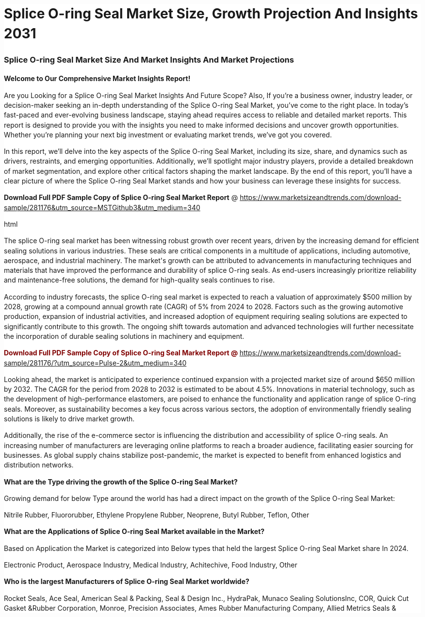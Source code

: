 <H1> Splice O-ring Seal Market Size, Growth Projection And Insights 2031</H1><div class="" data-test-id=""><h3><span class="">Splice O-ring Seal Market Size And Market Insights And Market Projections</span></h3></div><div class="" data-test-id=""><p><strong>Welcome to Our Comprehensive Market Insights Report!</strong></p><p>Are you Looking for a Splice O-ring Seal Market Insights And Future Scope? Also, If you&rsquo;re a business owner, industry leader, or decision-maker seeking an in-depth understanding of the Splice O-ring Seal Market, you&rsquo;ve come to the right place. In today&rsquo;s fast-paced and ever-evolving business landscape, staying ahead requires access to reliable and detailed market reports. This report is designed to provide you with the insights you need to make informed decisions and uncover growth opportunities. Whether you&rsquo;re planning your next big investment or evaluating market trends, we&rsquo;ve got you covered.</p><p>In this report, we&rsquo;ll delve into the key aspects of the Splice O-ring Seal Market, including its size, share, and dynamics such as drivers, restraints, and emerging opportunities. Additionally, we&rsquo;ll spotlight major industry players, provide a detailed breakdown of market segmentation, and explore other critical factors shaping the market landscape. By the end of this report, you&rsquo;ll have a clear picture of where the Splice O-ring Seal Market stands and how your business can leverage these insights for success.</p><p><strong>Download Full PDF Sample Copy of Splice O-ring Seal Market Report</strong> @ <a href="https://www.marketsizeandtrends.com/download-sample/281176&utm_source=MSTGithub3&utm_medium=340" target="_blank">https://www.marketsizeandtrends.com/download-sample/281176&utm_source=MSTGithub3&utm_medium=340</a></p></div><div class="" data-test-id=""><p><span class="">html<!DOCTYPE html><html lang="en"><head> <meta charset="UTF-8"> <meta name="viewport" content="width=device-width, initial-scale=1.0"> <title>Splice O-ring Seal Market Growth and Outlook</title></head><body><p>The splice O-ring seal market has been witnessing robust growth over recent years, driven by the increasing demand for efficient sealing solutions in various industries. These seals are critical components in a multitude of applications, including automotive, aerospace, and industrial machinery. The market's growth can be attributed to advancements in manufacturing techniques and materials that have improved the performance and durability of splice O-ring seals. As end-users increasingly prioritize reliability and maintenance-free solutions, the demand for high-quality seals continues to rise.</p><p>According to industry forecasts, the splice O-ring seal market is expected to reach a valuation of approximately $500 million by 2028, growing at a compound annual growth rate (CAGR) of 5% from 2024 to 2028. Factors such as the growing automotive production, expansion of industrial activities, and increased adoption of equipment requiring sealing solutions are expected to significantly contribute to this growth. The ongoing shift towards automation and advanced technologies will further necessitate the incorporation of durable sealing solutions in machinery and equipment.</p><p><strong><span style="color: #800000;">Download Full PDF Sample Copy of Splice O-ring Seal Market Report @</span>&nbsp;</strong><a href="https://www.marketsizeandtrends.com/download-sample/281176/?utm_source=Pulse-2&amp;utm_medium=340">https://www.marketsizeandtrends.com/download-sample/281176/?utm_source=Pulse-2&amp;utm_medium=340</a></p><p>Looking ahead, the market is anticipated to experience continued expansion with a projected market size of around $650 million by 2032. The CAGR for the period from 2028 to 2032 is estimated to be about 4.5%. Innovations in material technology, such as the development of high-performance elastomers, are poised to enhance the functionality and application range of splice O-ring seals. Moreover, as sustainability becomes a key focus across various sectors, the adoption of environmentally friendly sealing solutions is likely to drive market growth.</p><p>Additionally, the rise of the e-commerce sector is influencing the distribution and accessibility of splice O-ring seals. An increasing number of manufacturers are leveraging online platforms to reach a broader audience, facilitating easier sourcing for businesses. As global supply chains stabilize post-pandemic, the market is expected to benefit from enhanced logistics and distribution networks.</p></body></html></span></p><p><strong><span class="">What are the&nbsp;Type driving the growth of the Splice O-ring Seal Market?</span></strong></p></div><div class="" data-test-id=""><p><span class="">Growing demand for below Type around the world has had a direct impact on the growth of the Splice O-ring Seal Market:</span></p></div><div class="" data-test-id=""><p>Nitrile Rubber, Fluororubber, Ethylene Propylene Rubber, Neoprene, Butyl Rubber, Teflon, Other</p><p><span class=""><strong>What are the&nbsp;Applications&nbsp;of Splice O-ring Seal Market available in the Market?</strong></span></p></div><div class="" data-test-id=""><p><span class="">Based on Application the Market is categorized into Below types that held the largest Splice O-ring Seal Market share In 2024.</span></p></div><div class="" data-test-id=""><p><span class="">Electronic Product, Aerospace Industry, Medical Industry, Achitechive, Food Industry, Other</span></p><p><span class=""><strong>Who is the largest Manufacturers of Splice O-ring Seal Market worldwide?</strong></span></p></div><div class="" data-test-id=""><p><span class="">Rocket Seals, Ace Seal, American Seal & Packing, Seal & Design Inc., HydraPak, Munaco Sealing SolutionsInc, COR, Quick Cut Gasket &Rubber Corporation, Monroe, Precision Associates, Ames Rubber Manufacturing Company, Allied Metrics Seals &